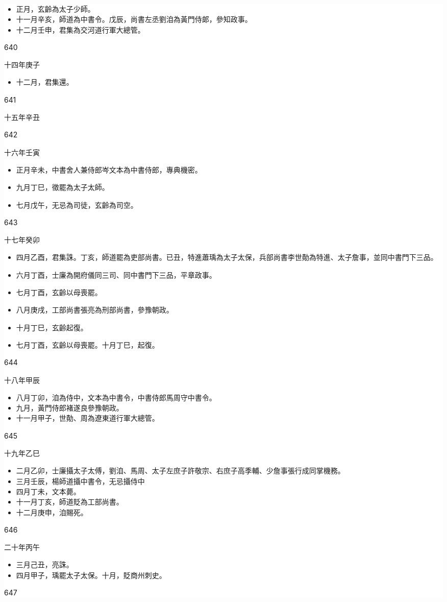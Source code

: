 *   正月，玄齡為太子少師。
*   十一月辛亥，師道為中書令。戊辰，尚書左丞劉洎為黃門侍郞，參知政事。
*   十二月壬申，君集為交河道行軍大總管。

640

十四年庚子

*   十二月，君集還。

641

十五年辛丑

642

十六年壬寅

*   正月辛未，中書舍人兼侍郎岑文本為中書侍郎，專典機密。
*   九月丁巳，徵罷為太子太師。

*   七月戊午，无忌為司徒，玄齡為司空。

643

十七年癸卯

*   四月乙酉，君集誅。丁亥，師道罷為吏部尚書。已丑，特進蕭瑀為太子太保，兵部尚書李世勣為特進、太子詹事，並同中書門下三品。
*   六月丁酉，士廉為開府儀同三司、同中書門下三品，平章政事。
*   七月丁酉，玄齡以母喪罷。
*   八月庚戌，工部尚書張亮為刑部尚書，參豫朝政。
*   十月丁巳，玄齡起復。

*   七月丁酉，玄齡以母喪罷。十月丁巳，起復。

644

十八年甲辰

*   八月丁卯，洎為侍中，文本為中書令，中書侍郎馬周守中書令。
*   九月，黃門侍郎褚遂良參豫朝政。
*   十一月甲子，世勣、周為遼東道行軍大總管。

645

十九年乙巳

*   二月乙卯，士廉攝太子太傅，劉洎、馬周、太子左庶子許敬宗、右庶子高季輔、少詹事張行成同掌機務。
*   三月壬辰，楊師道攝中書令，无忌攝侍中
*    四月丁未，文本薨。
*   十一月丁亥，師道貶為工部尚書。
*   十二月庚申，洎賜死。

646

二十年丙午

*   三月己丑，亮誅。
*   四月甲子，瑀罷太子太保。十月，貶商州刺史。

647
